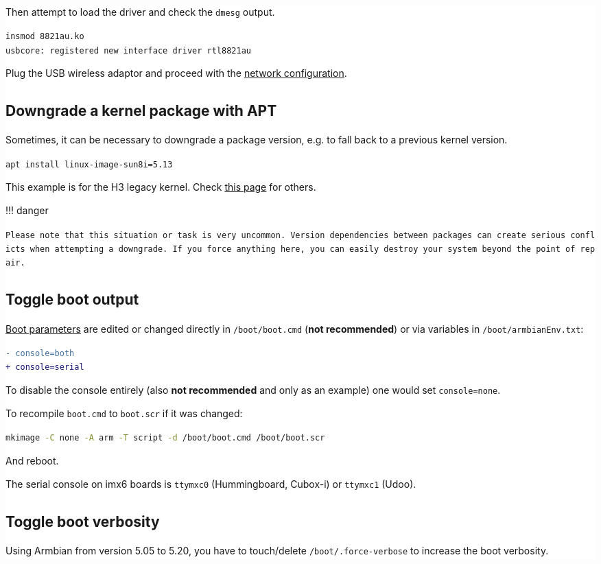Then attempt to load the driver and check the `dmesg` output.

```sh
insmod 8821au.ko
usbcore: registered new interface driver rtl8821au
```

Plug the USB wireless adaptor and proceed with the [network configuration](User-Guide_Networking.md).


## Downgrade a kernel package with APT

Sometimes, it can be necessary to downgrade a package version, e.g. to fall back to a previous kernel version.

```sh
apt install linux-image-sun8i=5.13
```

This example is for the H3 legacy kernel. Check [this page](https://www.armbian.com/kernel/) for others.

!!! danger

    Please note that this situation or task is very uncommon. Version dependencies between packages can create serious conflicts when attempting a downgrade. If you force anything here, you can easily destroy your system beyond the point of repair. 


## Toggle boot output

[Boot parameters](http://redsymbol.net/linux-kernel-boot-parameters/) are edited or changed directly in `/boot/boot.cmd` (**not recommended**) or via variables in `/boot/armbianEnv.txt`:

```diff
- console=both
+ console=serial
```

To disable the console entirely (also **not recommended** and only as an example) one would set `console=none`.

To recompile `boot.cmd` to `boot.scr` if it was changed:

```sh
mkimage -C none -A arm -T script -d /boot/boot.cmd /boot/boot.scr
```

And reboot.

The serial console on imx6 boards is `ttymxc0` (Hummingboard, Cubox-i) or `ttymxc1` (Udoo).


## Toggle boot verbosity



Using Armbian from version 5.05 to 5.20, you have to touch/delete `/boot/.force-verbose` to increase the boot verbosity.
